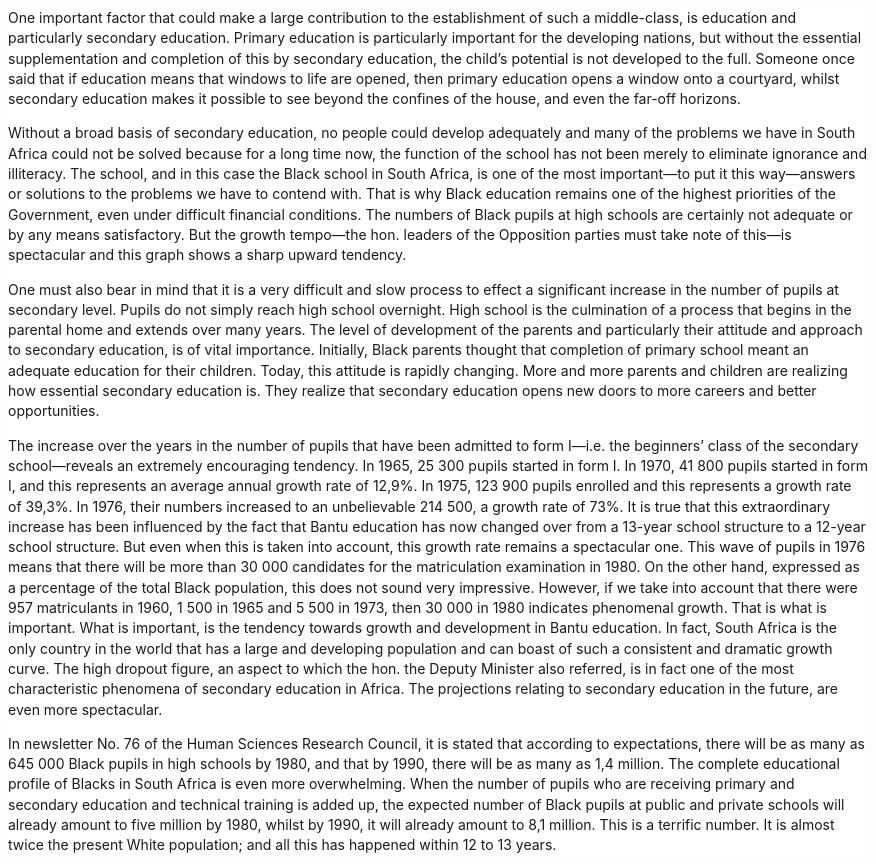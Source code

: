 <p>One important factor that could make a large contribution to the establishment of such a middle-class, is education and particularly secondary education. Primary education is particularly important for the developing nations, but without the essential supplementation and completion of this by secondary education, the child&#x2019;s potential is not developed to the full. Someone once said that if <span class="col_6131-6132" refersTo="page_0387"/>education means that windows to life are opened, then primary education opens a window onto a courtyard, whilst secondary education makes it possible to see beyond the confines of the house, and even the far-off horizons.</p>

<p>Without a broad basis of secondary education, no people could develop adequately and many of the problems we have in South Africa could not be solved because for a long time now, the function of the school has not been merely to eliminate ignorance and illiteracy. The school, and in this case the Black school in South Africa, is one of the most important&#x2014;to put it this way&#x2014;answers or solutions to the problems we have to contend with. That is why Black education remains one of the highest priorities of the Government, even under difficult financial conditions. The numbers of Black pupils at high schools are certainly not adequate or by any means satisfactory. But the growth tempo&#x2014;the hon. leaders of the Opposition parties must take note of this&#x2014;is spectacular and this graph shows a sharp upward tendency.</p>

<p>One must also bear in mind that it is a very difficult and slow process to effect a significant increase in the number of pupils at secondary level. Pupils do not simply reach high school overnight. High school is the culmination of a process that begins in the parental home and extends over many years. The level of development of the parents and particularly their attitude and approach to secondary education, is of vital importance. Initially, Black parents thought that completion of primary school meant an adequate education for their children. Today, this attitude is rapidly changing. More and more parents and children are realizing how essential secondary education is. They realize that secondary education opens new doors to more careers and better opportunities.</p>

<p>The increase over the years in the number of pupils that have been admitted to form I&#x2014;i.e. the beginners&#x2019; class of the secondary school&#x2014;reveals an extremely encouraging tendency. In 1965, 25 300 pupils started in form I. In 1970, 41 800 pupils started in form I, and this represents an average annual growth rate of 12,9%. In 1975, 123 900 pupils enrolled and this represents a growth rate of 39,3%. In 1976, their numbers increased to an unbelievable 214 500, a growth rate of 73%. It is true that this extraordinary increase has been influenced by the fact that Bantu education has now changed over from a 13-year school structure to a 12-year school structure. But even when this is taken into account, this growth rate remains a spectacular one. This wave of pupils in 1976 means that there will be more than 30 000 candidates for the matriculation examination in 1980. On the other hand, expressed as a percentage of the total Black population, this does not sound very impressive. However, if we take into account that there were 957 matriculants in 1960, 1 500 in 1965 and 5 500 in 1973, then 30 000 in 1980 indicates phenomenal growth. That is what is important. What is important, is the tendency towards growth and development in Bantu education. In fact, South Africa is the only country in the world that has a large and developing population and can boast of such a consistent and dramatic growth curve. The high dropout figure, an aspect to which the hon. the Deputy Minister also referred, is in fact one of the most characteristic phenomena of secondary education in Africa. The projections relating to secondary education in the future, are even more spectacular.</p>

<p>In newsletter No. 76 of the Human Sciences Research Council, it is stated that according to expectations, there will be as many as 645 000 Black pupils in high schools by 1980, and that by 1990, there will be as many as 1,4 million. The complete educational profile of Blacks in South Africa is even more overwhelming. When the number of pupils who are receiving primary and secondary education and technical training is added up, the expected number of Black pupils at public and private schools will already amount to five million by 1980, whilst by 1990, it will already amount to 8,1 million. This is a terrific number. It is almost twice the present White population; and all this has happened within 12 to 13 years.</p>
